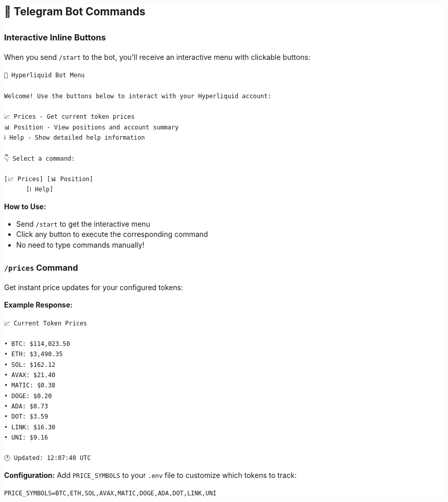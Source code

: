 ## 🤖 Telegram Bot Commands

### Interactive Inline Buttons

When you send `/start` to the bot, you'll receive an interactive menu with clickable buttons:

```
🤖 Hyperliquid Bot Menu

Welcome! Use the buttons below to interact with your Hyperliquid account:

📈 Prices - Get current token prices
📊 Position - View positions and account summary  
ℹ️ Help - Show detailed help information

👇 Select a command:

[📈 Prices] [📊 Position]
      [ℹ️ Help]
```

**How to Use:**
- Send `/start` to get the interactive menu
- Click any button to execute the corresponding command
- No need to type commands manually!

### `/prices` Command
Get instant price updates for your configured tokens:

**Example Response:**
```
📈 Current Token Prices

• BTC: $114,023.50
• ETH: $3,490.35
• SOL: $162.12
• AVAX: $21.40
• MATIC: $0.38
• DOGE: $0.20
• ADA: $0.73
• DOT: $3.59
• LINK: $16.30
• UNI: $9.16

🕐 Updated: 12:07:40 UTC
```

**Configuration:**
Add `PRICE_SYMBOLS` to your `.env` file to customize which tokens to track:
```env
PRICE_SYMBOLS=BTC,ETH,SOL,AVAX,MATIC,DOGE,ADA,DOT,LINK,UNI
```
